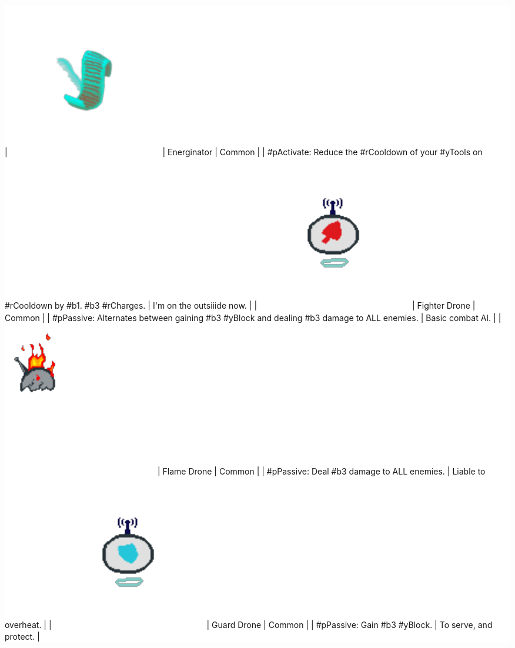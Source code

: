 | ![](relics/tinker-Energinator.png) | Energinator | Common |  | #pActivate: Reduce the #rCooldown of your #yTools on #rCooldown by #b1. #b3 #rCharges. | I'm on the outsiiide now. |
| ![](relics/tinker-FighterDrone.png) | Fighter Drone | Common |  | #pPassive: Alternates between gaining #b3 #yBlock and dealing #b3 damage to ALL enemies. | Basic combat AI. |
| ![](relics/tinker-FlameDrone.png) | Flame Drone | Common |  | #pPassive: Deal #b3 damage to ALL enemies. | Liable to overheat. |
| ![](relics/tinker-GuardDrone.png) | Guard Drone | Common |  | #pPassive: Gain #b3 #yBlock. | To serve, and protect. |